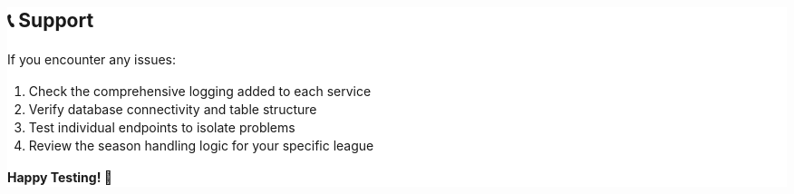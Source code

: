 
## **📞 Support**

If you encounter any issues:
1. Check the comprehensive logging added to each service
2. Verify database connectivity and table structure
3. Test individual endpoints to isolate problems
4. Review the season handling logic for your specific league

**Happy Testing! 🎉**
